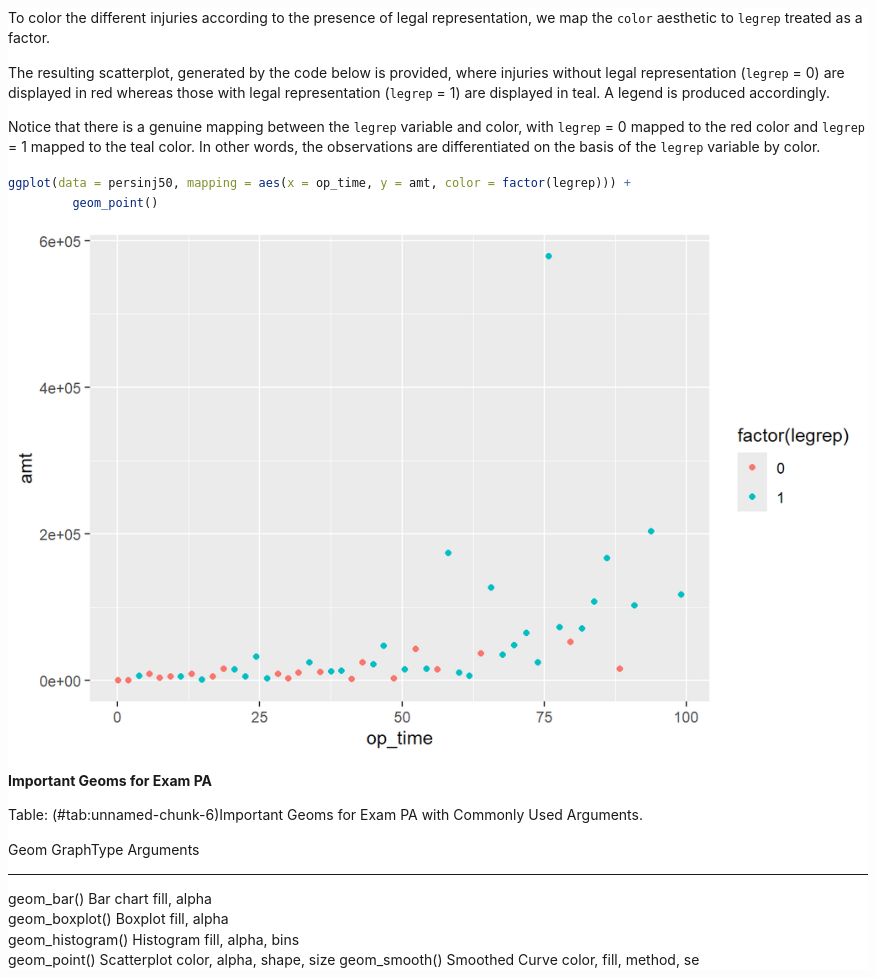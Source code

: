 To color the different injuries according to the presence of legal representation, we map the `color` aesthetic to `legrep` treated as a factor.

The resulting scatterplot, generated by the code below is provided, where injuries without legal representation (`legrep` = 0) are displayed in red whereas those with legal representation (`legrep` = 1) are displayed in teal. A legend is produced accordingly.

Notice that there is a genuine mapping between the `legrep` variable and color, with `legrep` = 0 mapped to the red color and `legrep` = 1 mapped to the teal color. In other words, the observations are differentiated on the basis of the `legrep` variable by color.


``` r
ggplot(data = persinj50, mapping = aes(x = op_time, y = amt, color = factor(legrep))) +
         geom_point()
```

<img src="02-data-exploration-and-visualization_files/figure-html/unnamed-chunk-5-1.png" width="100%" style="display: block; margin: auto;" />

**Important Geoms for Exam PA**



Table: (\#tab:unnamed-chunk-6)Important Geoms for Exam PA with Commonly Used Arguments.

Geom               GraphType        Arguments                 
-----------------  ---------------  --------------------------
geom_bar()         Bar chart        fill, alpha               
geom_boxplot()     Boxplot          fill, alpha               
geom_histogram()   Histogram        fill, alpha, bins         
geom_point()       Scatterplot      color, alpha, shape, size 
geom_smooth()      Smoothed Curve   color, fill, method, se   
